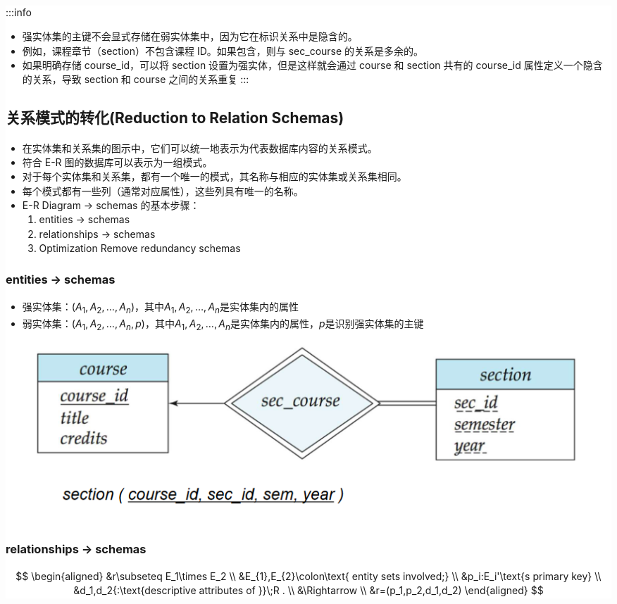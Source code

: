 :::info

- 强实体集的主键不会显式存储在弱实体集中，因为它在标识关系中是隐含的。
- 例如，课程章节（section）不包含课程 ID。如果包含，则与 sec_course 的关系是多余的。
- 如果明确存储 course_id，可以将 section 设置为强实体，但是这样就会通过 course 和 section 共有的 course_id 属性定义一个隐含的关系，导致 section 和 course 之间的关系重复
  :::

## 关系模式的转化(Reduction to Relation Schemas)

- 在实体集和关系集的图示中，它们可以统一地表示为代表数据库内容的关系模式。
- 符合 E-R 图的数据库可以表示为一组模式。
- 对于每个实体集和关系集，都有一个唯一的模式，其名称与相应的实体集或关系集相同。
- 每个模式都有一些列（通常对应属性），这些列具有唯一的名称。
- E-R Diagram -> schemas 的基本步骤：
  1. entities -> schemas
  2. relationships -> schemas
  3. Optimization Remove redundancy schemas

### entities -> schemas

- 强实体集：$(A_1,A_2,\ldots,A_n)$，其中$A_1,A_2,\ldots,A_n$是实体集内的属性
- 弱实体集：$(A_1,A_2,\ldots,A_n,p)$，其中$A_1,A_2,\ldots,A_n$是实体集内的属性，$p$是识别强实体集的主键
  ![弱实体集转换示例](<images/Chapter7 Entity-Relationship Model/image-17.png>)

### relationships -> schemas

$$
\begin{aligned}
&r\subseteq E_1\times E_2 \\
&E_{1},E_{2}\colon\text{ entity sets involved;} \\
&p_i:E_i'\text{s primary key} \\
&d_1,d_2{:\text{descriptive attributes of }}\;R . \\
&\Rightarrow  \\
&r=(p_1,p_2,d_1,d_2)
\end{aligned}
$$
